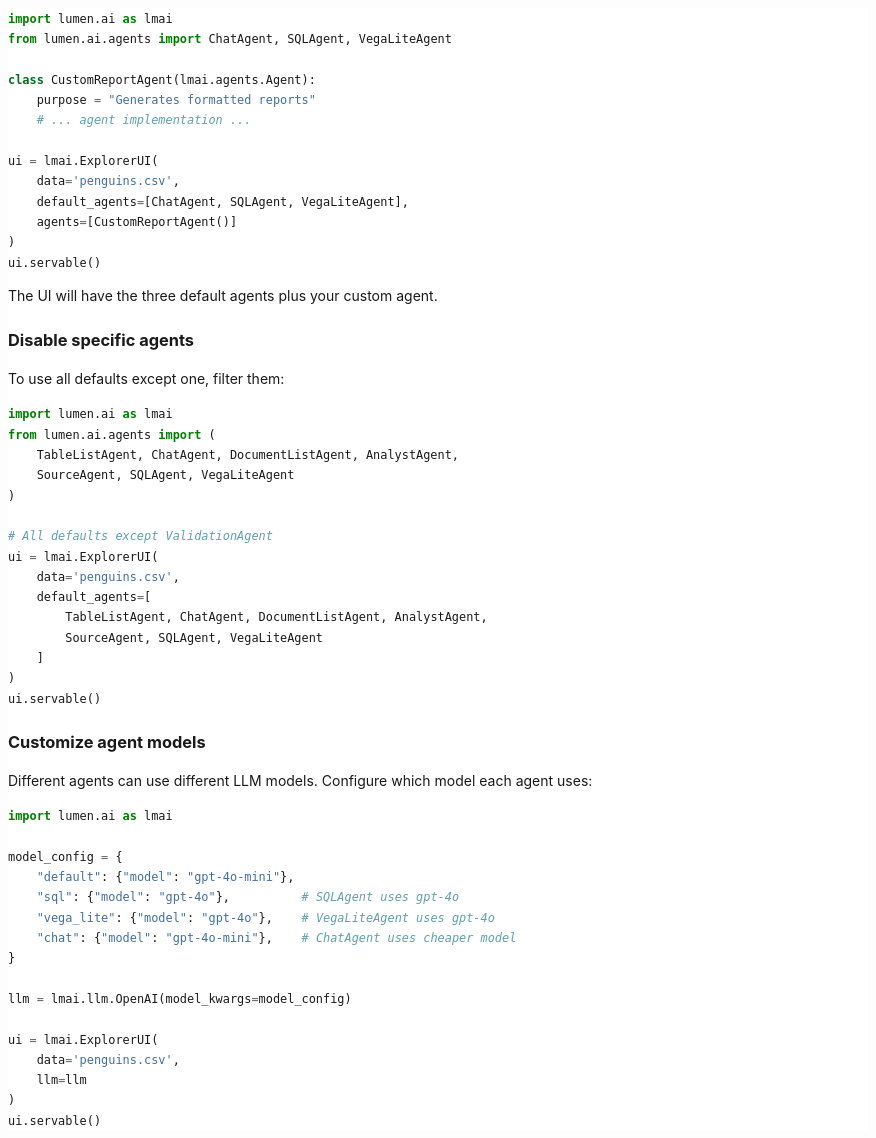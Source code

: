 ```python
import lumen.ai as lmai
from lumen.ai.agents import ChatAgent, SQLAgent, VegaLiteAgent

class CustomReportAgent(lmai.agents.Agent):
    purpose = "Generates formatted reports"
    # ... agent implementation ...

ui = lmai.ExplorerUI(
    data='penguins.csv',
    default_agents=[ChatAgent, SQLAgent, VegaLiteAgent],
    agents=[CustomReportAgent()]
)
ui.servable()
```

The UI will have the three default agents plus your custom agent.

### Disable specific agents

To use all defaults except one, filter them:

```python
import lumen.ai as lmai
from lumen.ai.agents import (
    TableListAgent, ChatAgent, DocumentListAgent, AnalystAgent,
    SourceAgent, SQLAgent, VegaLiteAgent
)

# All defaults except ValidationAgent
ui = lmai.ExplorerUI(
    data='penguins.csv',
    default_agents=[
        TableListAgent, ChatAgent, DocumentListAgent, AnalystAgent,
        SourceAgent, SQLAgent, VegaLiteAgent
    ]
)
ui.servable()
```

### Customize agent models

Different agents can use different LLM models. Configure which model each agent uses:

```python
import lumen.ai as lmai

model_config = {
    "default": {"model": "gpt-4o-mini"},
    "sql": {"model": "gpt-4o"},          # SQLAgent uses gpt-4o
    "vega_lite": {"model": "gpt-4o"},    # VegaLiteAgent uses gpt-4o
    "chat": {"model": "gpt-4o-mini"},    # ChatAgent uses cheaper model
}

llm = lmai.llm.OpenAI(model_kwargs=model_config)

ui = lmai.ExplorerUI(
    data='penguins.csv',
    llm=llm
)
ui.servable()
```
